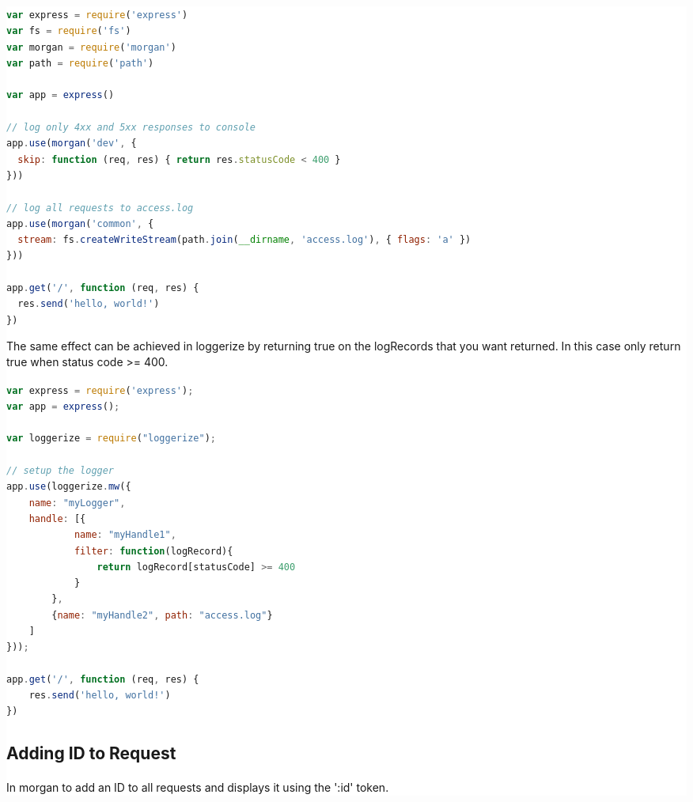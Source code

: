 ```javascript
var express = require('express')
var fs = require('fs')
var morgan = require('morgan')
var path = require('path')

var app = express()

// log only 4xx and 5xx responses to console
app.use(morgan('dev', {
  skip: function (req, res) { return res.statusCode < 400 }
}))

// log all requests to access.log
app.use(morgan('common', {
  stream: fs.createWriteStream(path.join(__dirname, 'access.log'), { flags: 'a' })
}))

app.get('/', function (req, res) {
  res.send('hello, world!')
})
```

The same effect can be achieved in loggerize by returning true on the logRecords 
that you want returned. In this case only return true when status code >= 400.

```javascript
var express = require('express');
var app = express();

var loggerize = require("loggerize");

// setup the logger
app.use(loggerize.mw({
	name: "myLogger",
	handle: [{
			name: "myHandle1", 
			filter: function(logRecord){
				return logRecord[statusCode] >= 400
			}
		},
		{name: "myHandle2", path: "access.log"}
	]
}));

app.get('/', function (req, res) {
	res.send('hello, world!')
})
```

## Adding ID to Request

In morgan to add an ID to all requests and displays it using the ':id' token.
